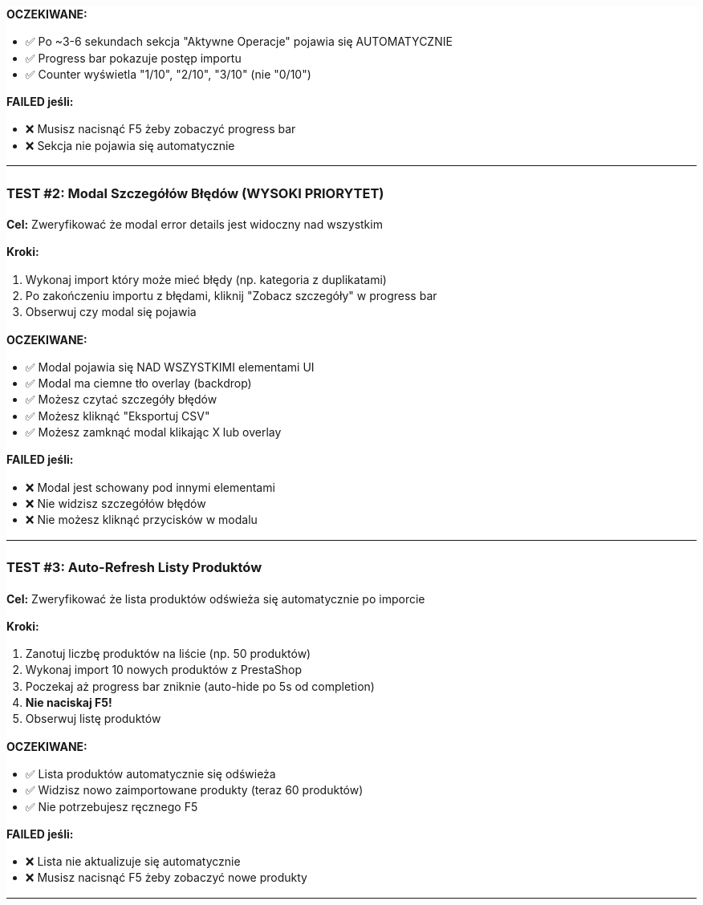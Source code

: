 **OCZEKIWANE:**
- ✅ Po ~3-6 sekundach sekcja "Aktywne Operacje" pojawia się AUTOMATYCZNIE
- ✅ Progress bar pokazuje postęp importu
- ✅ Counter wyświetla "1/10", "2/10", "3/10" (nie "0/10")

**FAILED jeśli:**
- ❌ Musisz nacisnąć F5 żeby zobaczyć progress bar
- ❌ Sekcja nie pojawia się automatycznie

---

### TEST #2: Modal Szczegółów Błędów (WYSOKI PRIORYTET)

**Cel:** Zweryfikować że modal error details jest widoczny nad wszystkim

**Kroki:**
1. Wykonaj import który może mieć błędy (np. kategoria z duplikatami)
2. Po zakończeniu importu z błędami, kliknij "Zobacz szczegóły" w progress bar
3. Obserwuj czy modal się pojawia

**OCZEKIWANE:**
- ✅ Modal pojawia się NAD WSZYSTKIMI elementami UI
- ✅ Modal ma ciemne tło overlay (backdrop)
- ✅ Możesz czytać szczegóły błędów
- ✅ Możesz kliknąć "Eksportuj CSV"
- ✅ Możesz zamknąć modal klikając X lub overlay

**FAILED jeśli:**
- ❌ Modal jest schowany pod innymi elementami
- ❌ Nie widzisz szczegółów błędów
- ❌ Nie możesz kliknąć przycisków w modalu

---

### TEST #3: Auto-Refresh Listy Produktów

**Cel:** Zweryfikować że lista produktów odświeża się automatycznie po imporcie

**Kroki:**
1. Zanotuj liczbę produktów na liście (np. 50 produktów)
2. Wykonaj import 10 nowych produktów z PrestaShop
3. Poczekaj aż progress bar zniknie (auto-hide po 5s od completion)
4. **Nie naciskaj F5!**
5. Obserwuj listę produktów

**OCZEKIWANE:**
- ✅ Lista produktów automatycznie się odświeża
- ✅ Widzisz nowo zaimportowane produkty (teraz 60 produktów)
- ✅ Nie potrzebujesz ręcznego F5

**FAILED jeśli:**
- ❌ Lista nie aktualizuje się automatycznie
- ❌ Musisz nacisnąć F5 żeby zobaczyć nowe produkty

---
